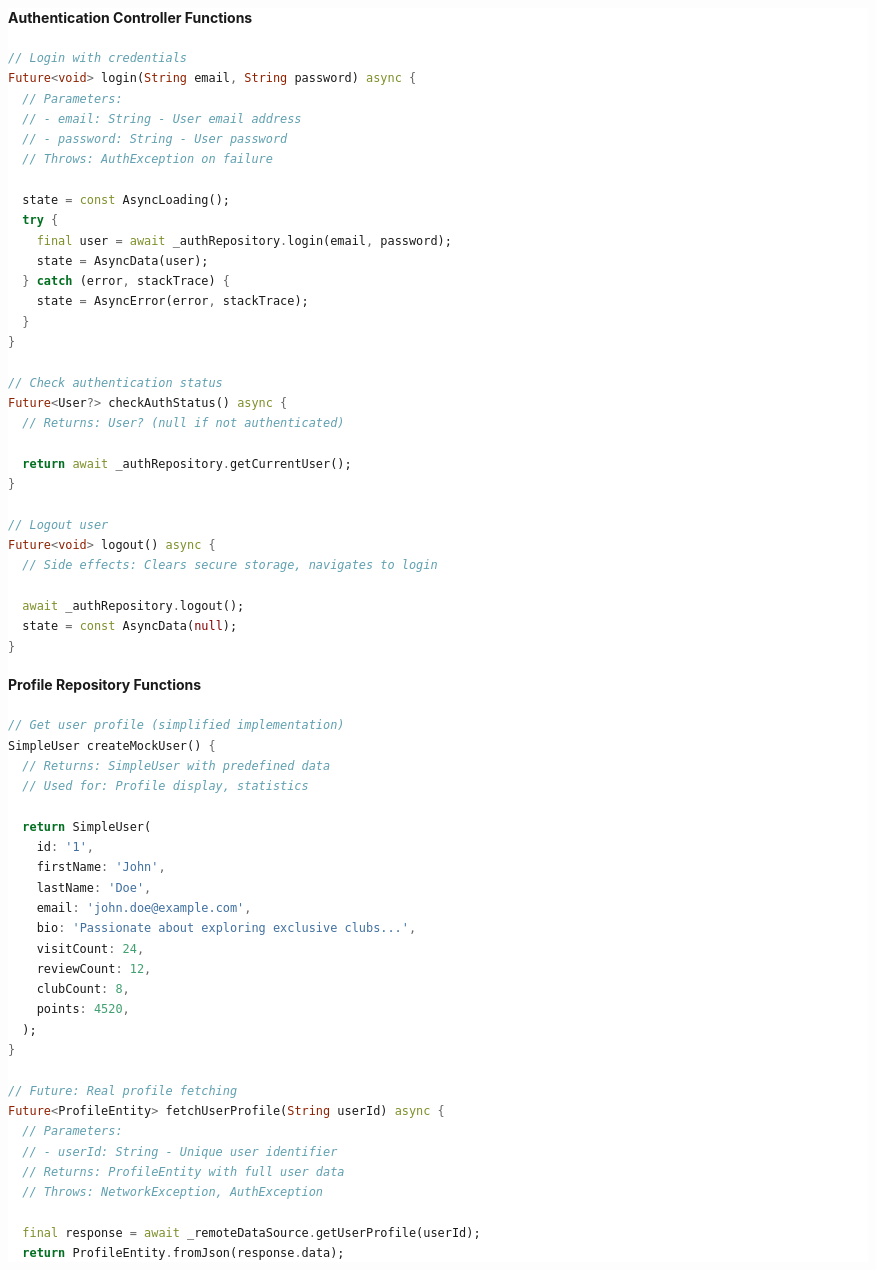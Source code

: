 #### Authentication Controller Functions

```dart
// Login with credentials
Future<void> login(String email, String password) async {
  // Parameters:
  // - email: String - User email address
  // - password: String - User password
  // Throws: AuthException on failure

  state = const AsyncLoading();
  try {
    final user = await _authRepository.login(email, password);
    state = AsyncData(user);
  } catch (error, stackTrace) {
    state = AsyncError(error, stackTrace);
  }
}

// Check authentication status
Future<User?> checkAuthStatus() async {
  // Returns: User? (null if not authenticated)

  return await _authRepository.getCurrentUser();
}

// Logout user
Future<void> logout() async {
  // Side effects: Clears secure storage, navigates to login

  await _authRepository.logout();
  state = const AsyncData(null);
}
```

#### Profile Repository Functions

```dart
// Get user profile (simplified implementation)
SimpleUser createMockUser() {
  // Returns: SimpleUser with predefined data
  // Used for: Profile display, statistics

  return SimpleUser(
    id: '1',
    firstName: 'John',
    lastName: 'Doe',
    email: 'john.doe@example.com',
    bio: 'Passionate about exploring exclusive clubs...',
    visitCount: 24,
    reviewCount: 12,
    clubCount: 8,
    points: 4520,
  );
}

// Future: Real profile fetching
Future<ProfileEntity> fetchUserProfile(String userId) async {
  // Parameters:
  // - userId: String - Unique user identifier
  // Returns: ProfileEntity with full user data
  // Throws: NetworkException, AuthException

  final response = await _remoteDataSource.getUserProfile(userId);
  return ProfileEntity.fromJson(response.data);
```